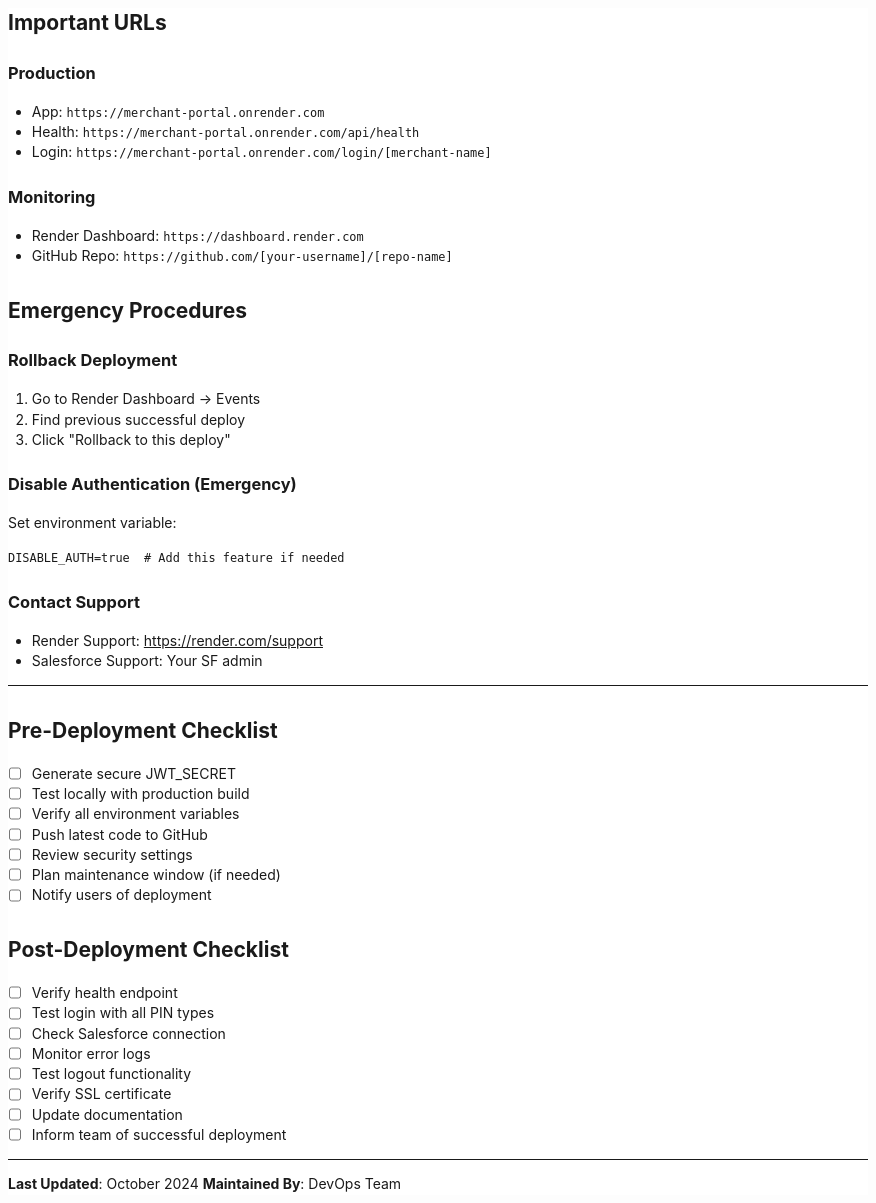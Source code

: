## Important URLs

### Production
- App: `https://merchant-portal.onrender.com`
- Health: `https://merchant-portal.onrender.com/api/health`
- Login: `https://merchant-portal.onrender.com/login/[merchant-name]`

### Monitoring
- Render Dashboard: `https://dashboard.render.com`
- GitHub Repo: `https://github.com/[your-username]/[repo-name]`

## Emergency Procedures

### Rollback Deployment
1. Go to Render Dashboard → Events
2. Find previous successful deploy
3. Click "Rollback to this deploy"

### Disable Authentication (Emergency)
Set environment variable:
```
DISABLE_AUTH=true  # Add this feature if needed
```

### Contact Support
- Render Support: https://render.com/support
- Salesforce Support: Your SF admin

---

## Pre-Deployment Checklist

- [ ] Generate secure JWT_SECRET
- [ ] Test locally with production build
- [ ] Verify all environment variables
- [ ] Push latest code to GitHub
- [ ] Review security settings
- [ ] Plan maintenance window (if needed)
- [ ] Notify users of deployment

## Post-Deployment Checklist

- [ ] Verify health endpoint
- [ ] Test login with all PIN types
- [ ] Check Salesforce connection
- [ ] Monitor error logs
- [ ] Test logout functionality
- [ ] Verify SSL certificate
- [ ] Update documentation
- [ ] Inform team of successful deployment

---

**Last Updated**: October 2024
**Maintained By**: DevOps Team